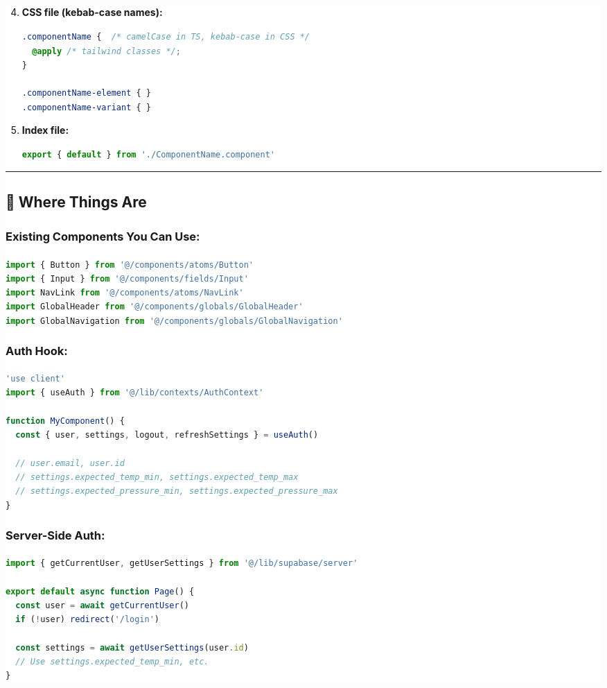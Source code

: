 
4. **CSS file (kebab-case names):**
   ```css
   .componentName {  /* camelCase in TS, kebab-case in CSS */
     @apply /* tailwind classes */;
   }

   .componentName-element { }
   .componentName-variant { }
   ```

5. **Index file:**
   ```typescript
   export { default } from './ComponentName.component'
   ```

---

## 📁 Where Things Are

### Existing Components You Can Use:
```typescript
import { Button } from '@/components/atoms/Button'
import { Input } from '@/components/fields/Input'
import NavLink from '@/components/atoms/NavLink'
import GlobalHeader from '@/components/globals/GlobalHeader'
import GlobalNavigation from '@/components/globals/GlobalNavigation'
```

### Auth Hook:
```typescript
'use client'
import { useAuth } from '@/lib/contexts/AuthContext'

function MyComponent() {
  const { user, settings, logout, refreshSettings } = useAuth()

  // user.email, user.id
  // settings.expected_temp_min, settings.expected_temp_max
  // settings.expected_pressure_min, settings.expected_pressure_max
}
```

### Server-Side Auth:
```typescript
import { getCurrentUser, getUserSettings } from '@/lib/supabase/server'

export default async function Page() {
  const user = await getCurrentUser()
  if (!user) redirect('/login')

  const settings = await getUserSettings(user.id)
  // Use settings.expected_temp_min, etc.
}
```
